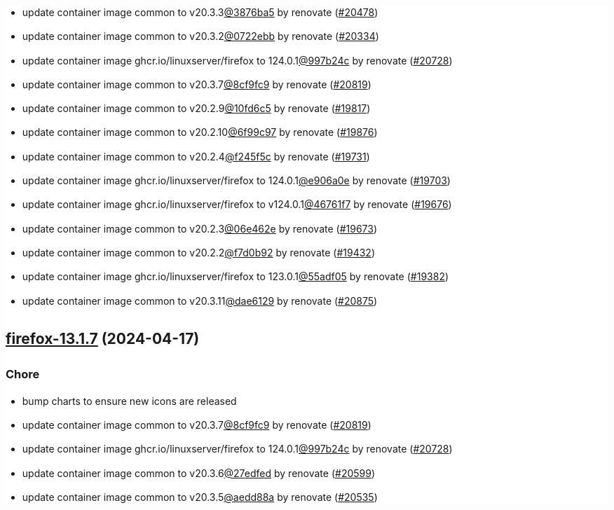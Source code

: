 - update container image common to v20.3.3[@3876ba5](https://github.com/3876ba5) by renovate ([#20478](https://github.com/truecharts/charts/issues/20478))

- update container image common to v20.3.2[@0722ebb](https://github.com/0722ebb) by renovate ([#20334](https://github.com/truecharts/charts/issues/20334))

- update container image ghcr.io/linuxserver/firefox to 124.0.1[@997b24c](https://github.com/997b24c) by renovate ([#20728](https://github.com/truecharts/charts/issues/20728))

- update container image common to v20.3.7[@8cf9fc9](https://github.com/8cf9fc9) by renovate ([#20819](https://github.com/truecharts/charts/issues/20819))

- update container image common to v20.2.9[@10fd6c5](https://github.com/10fd6c5) by renovate ([#19817](https://github.com/truecharts/charts/issues/19817))

- update container image common to v20.2.10[@6f99c97](https://github.com/6f99c97) by renovate ([#19876](https://github.com/truecharts/charts/issues/19876))

- update container image common to v20.2.4[@f245f5c](https://github.com/f245f5c) by renovate ([#19731](https://github.com/truecharts/charts/issues/19731))

- update container image ghcr.io/linuxserver/firefox to 124.0.1[@e906a0e](https://github.com/e906a0e) by renovate ([#19703](https://github.com/truecharts/charts/issues/19703))

- update container image ghcr.io/linuxserver/firefox to v124.0.1[@46761f7](https://github.com/46761f7) by renovate ([#19676](https://github.com/truecharts/charts/issues/19676))

- update container image common to v20.2.3[@06e462e](https://github.com/06e462e) by renovate ([#19673](https://github.com/truecharts/charts/issues/19673))

- update container image common to v20.2.2[@f7d0b92](https://github.com/f7d0b92) by renovate ([#19432](https://github.com/truecharts/charts/issues/19432))

- update container image ghcr.io/linuxserver/firefox to 123.0.1[@55adf05](https://github.com/55adf05) by renovate ([#19382](https://github.com/truecharts/charts/issues/19382))

- update container image common to v20.3.11[@dae6129](https://github.com/dae6129) by renovate ([#20875](https://github.com/truecharts/charts/issues/20875))


## [firefox-13.1.7](https://github.com/truecharts/charts/compare/firefox-12.2.0...firefox-13.1.7) (2024-04-17)

### Chore



- bump charts to ensure new icons are released

- update container image common to v20.3.7[@8cf9fc9](https://github.com/8cf9fc9) by renovate ([#20819](https://github.com/truecharts/charts/issues/20819))

- update container image ghcr.io/linuxserver/firefox to 124.0.1[@997b24c](https://github.com/997b24c) by renovate ([#20728](https://github.com/truecharts/charts/issues/20728))

- update container image common to v20.3.6[@27edfed](https://github.com/27edfed) by renovate ([#20599](https://github.com/truecharts/charts/issues/20599))

- update container image common to v20.3.5[@aedd88a](https://github.com/aedd88a) by renovate ([#20535](https://github.com/truecharts/charts/issues/20535))
